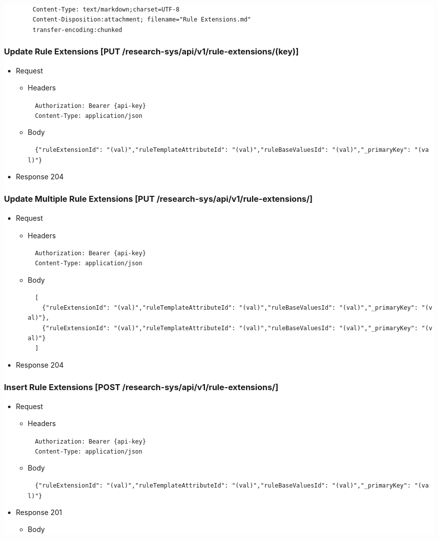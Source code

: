             Content-Type: text/markdown;charset=UTF-8
            Content-Disposition:attachment; filename="Rule Extensions.md"
            transfer-encoding:chunked
### Update Rule Extensions [PUT /research-sys/api/v1/rule-extensions/(key)]

+ Request

    + Headers

            Authorization: Bearer {api-key}   
            Content-Type: application/json

    + Body
    
            {"ruleExtensionId": "(val)","ruleTemplateAttributeId": "(val)","ruleBaseValuesId": "(val)","_primaryKey": "(val)"}
			
+ Response 204

### Update Multiple Rule Extensions [PUT /research-sys/api/v1/rule-extensions/]

+ Request

    + Headers

            Authorization: Bearer {api-key}   
            Content-Type: application/json

    + Body
    
            [
              {"ruleExtensionId": "(val)","ruleTemplateAttributeId": "(val)","ruleBaseValuesId": "(val)","_primaryKey": "(val)"},
              {"ruleExtensionId": "(val)","ruleTemplateAttributeId": "(val)","ruleBaseValuesId": "(val)","_primaryKey": "(val)"}
            ]
			
+ Response 204
### Insert Rule Extensions [POST /research-sys/api/v1/rule-extensions/]

+ Request

    + Headers

            Authorization: Bearer {api-key}   
            Content-Type: application/json

    + Body
    
            {"ruleExtensionId": "(val)","ruleTemplateAttributeId": "(val)","ruleBaseValuesId": "(val)","_primaryKey": "(val)"}
			
+ Response 201
    
    + Body
            